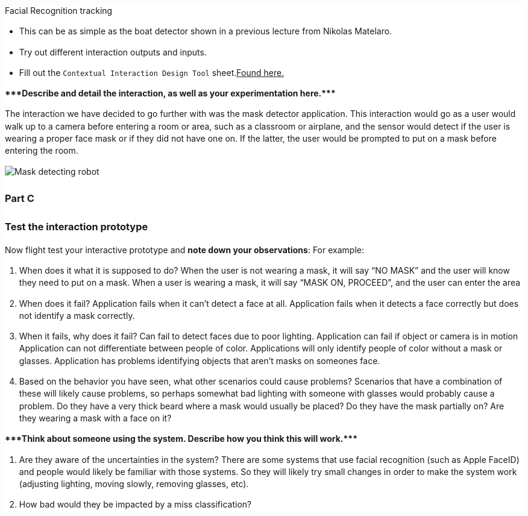 Facial Recognition tracking

* This can be as simple as the boat detector shown in a previous lecture from Nikolas Matelaro.

* Try out different interaction outputs and inputs.
* Fill out the ``Contextual Interaction Design Tool`` sheet.[Found here.](ThinkingThroughContextandInteraction.png)

**\*\*\*Describe and detail the interaction, as well as your experimentation here.\*\*\***

The interaction we have decided to go further with was the mask detector application. This interaction would go as a user would walk up to a camera before entering a room or area, such as a classroom or airplane, and the sensor would detect if the user is wearing a proper face mask or if they did not have one on. If the latter, the user would be prompted to put on a mask before entering the room. 

<img width="775" alt="Mask detecting robot" src="https://media.timeout.com/images/105659495/image.jpg">


### Part C
### Test the interaction prototype

Now flight test your interactive prototype and **note down your observations**:
For example:
1. When does it what it is supposed to do?
When the user is not wearing a mask, it will say “NO MASK” and the user will know they need to put on a mask. 
When a user is wearing a mask, it will say “MASK ON, PROCEED”, and the user can enter the area

1. When does it fail?
Application fails when it can’t detect a face at all.
Application fails when it detects a face correctly but does not identify a mask correctly.

1. When it fails, why does it fail?
Can fail to detect faces due to poor lighting.
Application can fail if object or camera is in motion
Application can not differentiate between people of color.
Applications will only identify people of color without a mask or glasses.
Application has problems identifying objects that aren’t masks on someones face.

1. Based on the behavior you have seen, what other scenarios could cause problems?
Scenarios that have a combination of these will likely cause problems, so perhaps somewhat bad lighting with someone with glasses would probably cause a problem.
Do they have a very thick beard where a mask would usually be placed?
Do they have the mask partially on?
Are they wearing a mask with a face on it?

**\*\*\*Think about someone using the system. Describe how you think this will work.\*\*\***
1. Are they aware of the uncertainties in the system?
There are some systems that use facial recognition (such as Apple FaceID) and people would likely be familiar with those systems. 
So they will likely try small changes in order to make the system work (adjusting lighting, moving slowly, removing glasses, etc).

1. How bad would they be impacted by a miss classification?
